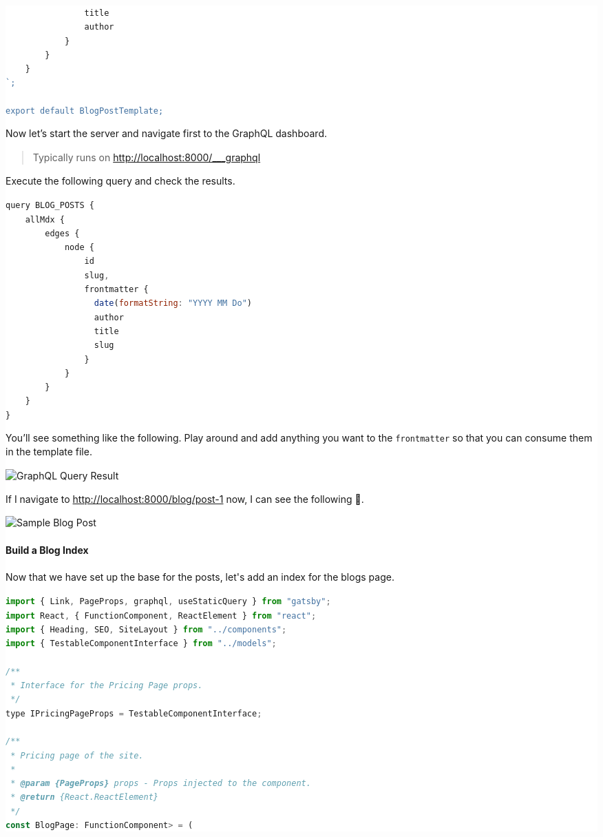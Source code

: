 ```js
                title
                author
            }
        }
    }
`;

export default BlogPostTemplate; 
```

Now let’s start the server and navigate first to the GraphQL dashboard.

> Typically runs on [http://localhost:8000/___graphql](http://localhost:8000/___graphql)

Execute the following query and check the results.

```js
query BLOG_POSTS {
    allMdx {
        edges {
            node {
                id
              	slug,
              	frontmatter {
             	  date(formatString: "YYYY MM Do")
                  author
                  title
                  slug
                }
            }
        }
    }
}
```

You’ll see something like the following. Play around and add anything you want to the `frontmatter` so that you can consume them in the template file.

![GraphQL Query Result](https://cdn-images-1.medium.com/max/800/1*px0soks_sucnmE90M7U5Yg.png)

If I navigate to [http://localhost:8000/blog/post-1](http://localhost:8000/blog/post-1) now, I can see the following 🎉.

![Sample Blog Post](https://cdn-images-1.medium.com/max/800/1*KL4o1Y2jdNGTYG_BDSVL4A.png)

#### Build a Blog Index

Now that we have set up the base for the posts, let's add an index for the blogs page.

```js
import { Link, PageProps, graphql, useStaticQuery } from "gatsby";
import React, { FunctionComponent, ReactElement } from "react";
import { Heading, SEO, SiteLayout } from "../components";
import { TestableComponentInterface } from "../models";

/**
 * Interface for the Pricing Page props.
 */
type IPricingPageProps = TestableComponentInterface;

/**
 * Pricing page of the site.
 *
 * @param {PageProps} props - Props injected to the component.
 * @return {React.ReactElement}
 */
const BlogPage: FunctionComponent> = (
```